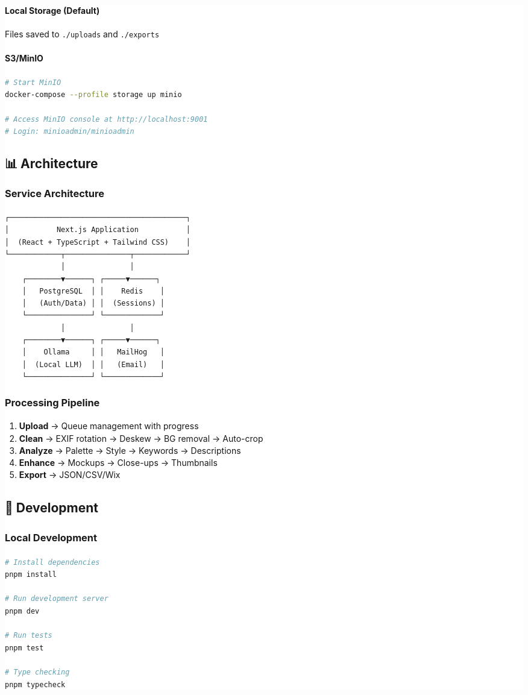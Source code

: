 #### Local Storage (Default)
Files saved to `./uploads` and `./exports`

#### S3/MinIO
```bash
# Start MinIO
docker-compose --profile storage up minio

# Access MinIO console at http://localhost:9001
# Login: minioadmin/minioadmin
```

## 📊 Architecture

### Service Architecture
```
┌─────────────────────────────────────────┐
│           Next.js Application           │
│  (React + TypeScript + Tailwind CSS)    │
└────────────┬───────────────┬────────────┘
             │               │
    ┌────────▼──────┐ ┌─────▼──────┐
    │   PostgreSQL  │ │    Redis    │
    │   (Auth/Data) │ │  (Sessions) │
    └───────────────┘ └─────────────┘
             │               │
    ┌────────▼──────┐ ┌─────▼──────┐
    │    Ollama     │ │   MailHog   │
    │  (Local LLM)  │ │   (Email)   │
    └───────────────┘ └─────────────┘
```

### Processing Pipeline
1. **Upload** → Queue management with progress
2. **Clean** → EXIF rotation → Deskew → BG removal → Auto-crop
3. **Analyze** → Palette → Style → Keywords → Descriptions
4. **Enhance** → Mockups → Close-ups → Thumbnails
5. **Export** → JSON/CSV/Wix

## 🔧 Development

### Local Development
```bash
# Install dependencies
pnpm install

# Run development server
pnpm dev

# Run tests
pnpm test

# Type checking
pnpm typecheck
```
